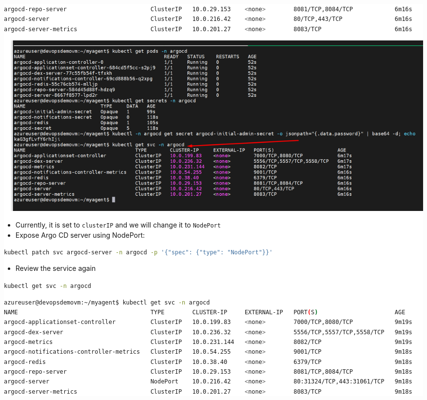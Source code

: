 ```sh
argocd-repo-server                        ClusterIP   10.0.29.153    <none>        8081/TCP,8084/TCP            6m16s
argocd-server                             ClusterIP   10.0.216.42    <none>        80/TCP,443/TCP               6m16s
argocd-server-metrics                     ClusterIP   10.0.201.27    <none>        8083/TCP                     6m16s

```
![alt text](image-40.png)

- Currently, it is set to ```clusterIP``` and we will change it to ```NodePort```
- Expose Argo CD server using NodePort:
```sh
kubectl patch svc argocd-server -n argocd -p '{"spec": {"type": "NodePort"}}'
```
- Review the service again
```sh
kubectl get svc -n argocd
```
```sh
azureuser@devopsdemovm:~/myagent$ kubectl get svc -n argocd
NAME                                      TYPE        CLUSTER-IP     EXTERNAL-IP   PORT(S)                      AGE
argocd-applicationset-controller          ClusterIP   10.0.199.83    <none>        7000/TCP,8080/TCP            9m19s
argocd-dex-server                         ClusterIP   10.0.236.32    <none>        5556/TCP,5557/TCP,5558/TCP   9m19s
argocd-metrics                            ClusterIP   10.0.231.144   <none>        8082/TCP                     9m19s
argocd-notifications-controller-metrics   ClusterIP   10.0.54.255    <none>        9001/TCP                     9m18s
argocd-redis                              ClusterIP   10.0.38.40     <none>        6379/TCP                     9m18s
argocd-repo-server                        ClusterIP   10.0.29.153    <none>        8081/TCP,8084/TCP            9m18s
argocd-server                             NodePort    10.0.216.42    <none>        80:31324/TCP,443:31061/TCP   9m18s
argocd-server-metrics                     ClusterIP   10.0.201.27    <none>        8083/TCP                     9m18s
```